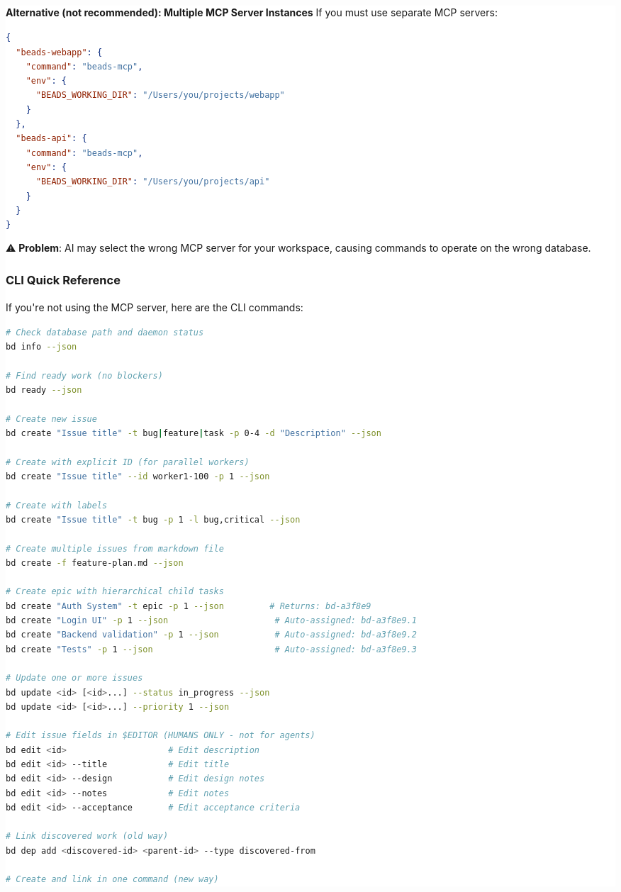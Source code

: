 **Alternative (not recommended): Multiple MCP Server Instances**
If you must use separate MCP servers:
```json
{
  "beads-webapp": {
    "command": "beads-mcp",
    "env": {
      "BEADS_WORKING_DIR": "/Users/you/projects/webapp"
    }
  },
  "beads-api": {
    "command": "beads-mcp",
    "env": {
      "BEADS_WORKING_DIR": "/Users/you/projects/api"
    }
  }
}
```
⚠️ **Problem**: AI may select the wrong MCP server for your workspace, causing commands to operate on the wrong database.

### CLI Quick Reference

If you're not using the MCP server, here are the CLI commands:

```bash
# Check database path and daemon status
bd info --json

# Find ready work (no blockers)
bd ready --json

# Create new issue
bd create "Issue title" -t bug|feature|task -p 0-4 -d "Description" --json

# Create with explicit ID (for parallel workers)
bd create "Issue title" --id worker1-100 -p 1 --json

# Create with labels
bd create "Issue title" -t bug -p 1 -l bug,critical --json

# Create multiple issues from markdown file
bd create -f feature-plan.md --json

# Create epic with hierarchical child tasks
bd create "Auth System" -t epic -p 1 --json         # Returns: bd-a3f8e9
bd create "Login UI" -p 1 --json                     # Auto-assigned: bd-a3f8e9.1
bd create "Backend validation" -p 1 --json           # Auto-assigned: bd-a3f8e9.2
bd create "Tests" -p 1 --json                        # Auto-assigned: bd-a3f8e9.3

# Update one or more issues
bd update <id> [<id>...] --status in_progress --json
bd update <id> [<id>...] --priority 1 --json

# Edit issue fields in $EDITOR (HUMANS ONLY - not for agents)
bd edit <id>                    # Edit description
bd edit <id> --title            # Edit title
bd edit <id> --design           # Edit design notes
bd edit <id> --notes            # Edit notes
bd edit <id> --acceptance       # Edit acceptance criteria

# Link discovered work (old way)
bd dep add <discovered-id> <parent-id> --type discovered-from

# Create and link in one command (new way)
```